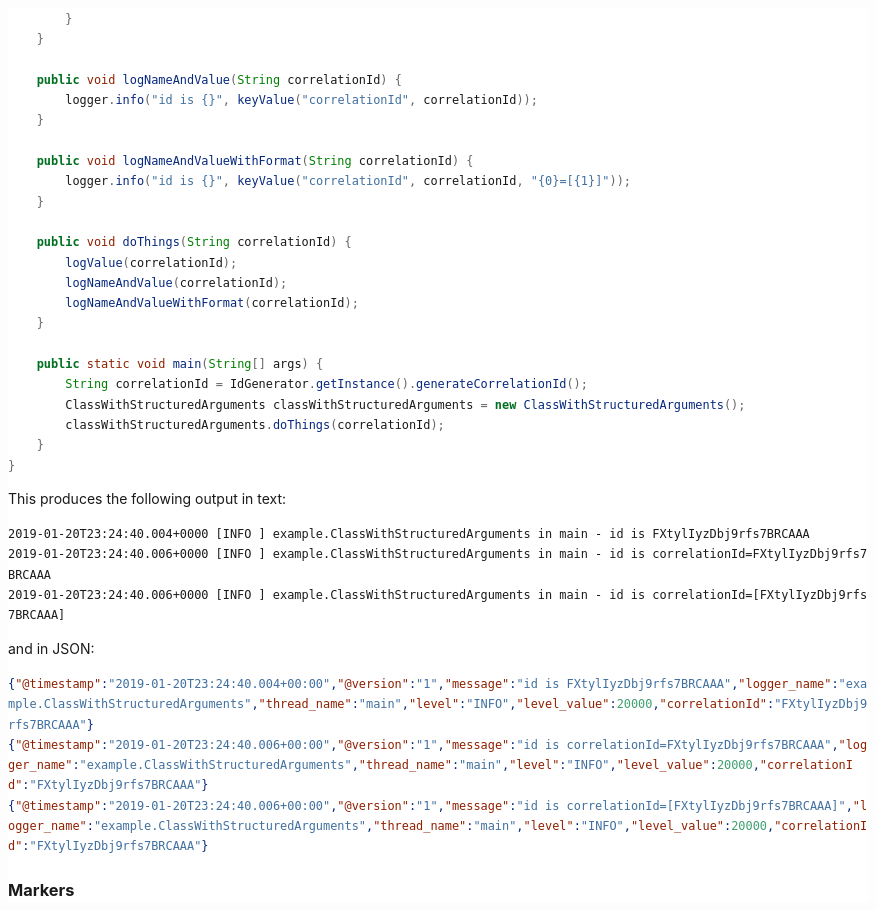 ```java
        }
    }

    public void logNameAndValue(String correlationId) {
        logger.info("id is {}", keyValue("correlationId", correlationId));
    }

    public void logNameAndValueWithFormat(String correlationId) {
        logger.info("id is {}", keyValue("correlationId", correlationId, "{0}=[{1}]"));
    }

    public void doThings(String correlationId) {
        logValue(correlationId);
        logNameAndValue(correlationId);
        logNameAndValueWithFormat(correlationId);
    }

    public static void main(String[] args) {
        String correlationId = IdGenerator.getInstance().generateCorrelationId();
        ClassWithStructuredArguments classWithStructuredArguments = new ClassWithStructuredArguments();
        classWithStructuredArguments.doThings(correlationId);
    }
}
```

This produces the following output in text:

```text
2019-01-20T23:24:40.004+0000 [INFO ] example.ClassWithStructuredArguments in main - id is FXtylIyzDbj9rfs7BRCAAA
2019-01-20T23:24:40.006+0000 [INFO ] example.ClassWithStructuredArguments in main - id is correlationId=FXtylIyzDbj9rfs7BRCAAA
2019-01-20T23:24:40.006+0000 [INFO ] example.ClassWithStructuredArguments in main - id is correlationId=[FXtylIyzDbj9rfs7BRCAAA]
```

and in JSON:

```json
{"@timestamp":"2019-01-20T23:24:40.004+00:00","@version":"1","message":"id is FXtylIyzDbj9rfs7BRCAAA","logger_name":"example.ClassWithStructuredArguments","thread_name":"main","level":"INFO","level_value":20000,"correlationId":"FXtylIyzDbj9rfs7BRCAAA"}
{"@timestamp":"2019-01-20T23:24:40.006+00:00","@version":"1","message":"id is correlationId=FXtylIyzDbj9rfs7BRCAAA","logger_name":"example.ClassWithStructuredArguments","thread_name":"main","level":"INFO","level_value":20000,"correlationId":"FXtylIyzDbj9rfs7BRCAAA"}
{"@timestamp":"2019-01-20T23:24:40.006+00:00","@version":"1","message":"id is correlationId=[FXtylIyzDbj9rfs7BRCAAA]","logger_name":"example.ClassWithStructuredArguments","thread_name":"main","level":"INFO","level_value":20000,"correlationId":"FXtylIyzDbj9rfs7BRCAAA"}
```

### Markers
